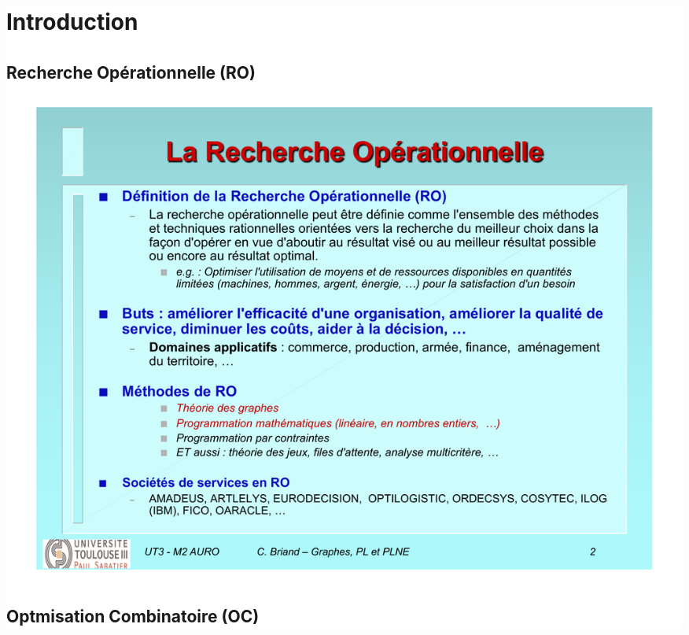 # Introduction

## Recherche Opérationnelle (RO)

![](/assets/images/B2.OPLNE.CM.Slide-002.png)

## Optmisation Combinatoire (OC)
